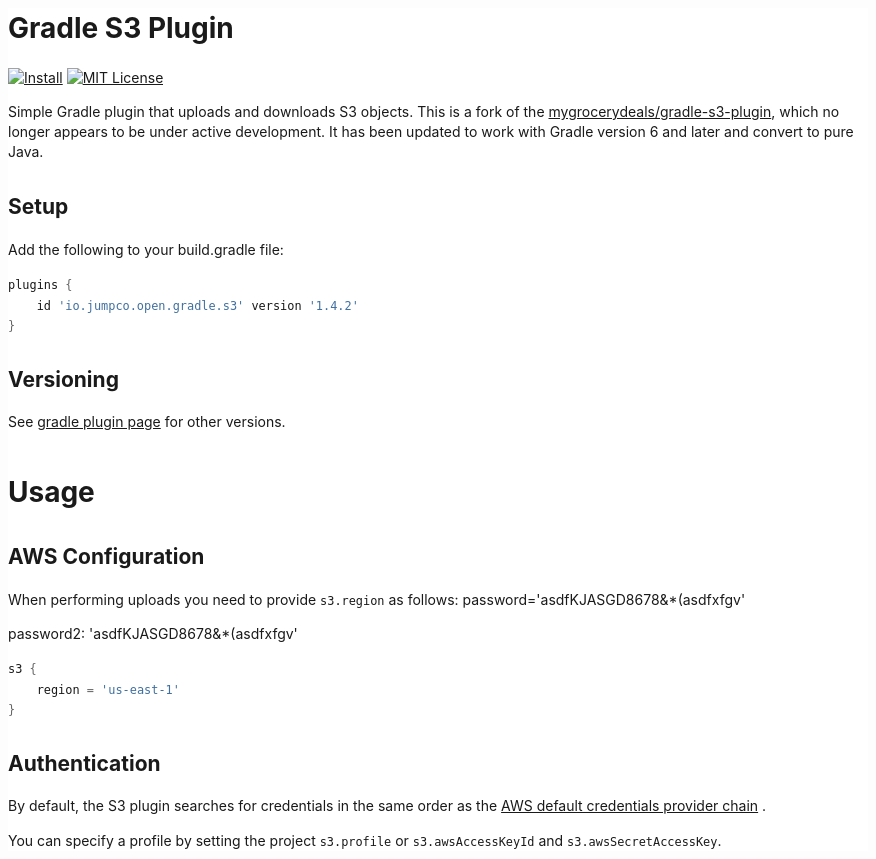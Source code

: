 # Gradle S3 Plugin

[![Install](https://img.shields.io/badge/install-plugin-brown.svg)](https://plugins.gradle.org/plugin/io.jumpco.open.gradle.s3)
[![MIT License](http://img.shields.io/badge/license-MIT-blue.svg?style=flat)](LICENSE)

Simple Gradle plugin that uploads and downloads S3 objects. This is a fork of
the [mygrocerydeals/gradle-s3-plugin](https://github.com/mygrocerydeals/gradle-s3-plugin), which no longer appears to be
under active development. It has been updated to work with Gradle version 6 and later and convert to pure Java.

## Setup

Add the following to your build.gradle file:

```groovy
plugins {
    id 'io.jumpco.open.gradle.s3' version '1.4.2'
}
```

## Versioning

See [gradle plugin page](https://plugins.gradle.org/plugin/io.jumpco.open.gradle.s3) for other versions.

# Usage

## AWS Configuration

When performing uploads you need to provide `s3.region` as follows:
password='asdfKJASGD8678&*(asdfxfgv'

password2: 'asdfKJASGD8678&*(asdfxfgv'
```groovy
s3 {
    region = 'us-east-1'
}
```

## Authentication

By default, the S3 plugin searches for credentials in the same order as
the [AWS default credentials provider chain](http://docs.aws.amazon.com/AWSJavaSDK/latest/javadoc/com/amazonaws/auth/DefaultAWSCredentialsProviderChain.html)
.

You can specify a profile by setting the project `s3.profile` or `s3.awsAccessKeyId` and `s3.awsSecretAccessKey`.

